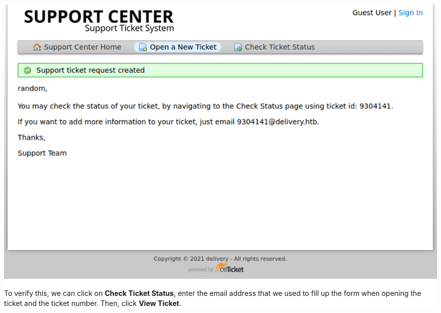 ![email address](images/5.png)

To verify this, we can click on **Check Ticket Status**, enter the email address that we used to fill up the form when opening the ticket and the ticket number. Then, click **View Ticket**.
